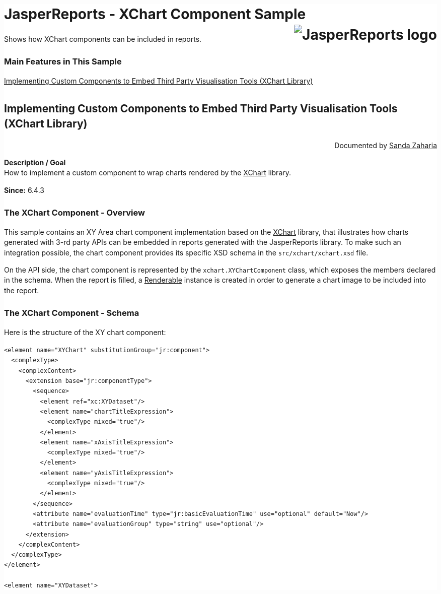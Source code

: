 
# <a name='top'>JasperReports</a> - XChart Component Sample <img src="https://jasperreports.sourceforge.net/resources/jasperreports.svg" alt="JasperReports logo" align="right"/>
Shows how XChart components can be included in reports.

### Main Features in This Sample

[Implementing Custom Components to Embed Third Party Visualisation Tools (XChart Library)](#xchartcomponent)

## <a name='xchartcomponent'>Implementing</a> Custom Components to Embed Third Party Visualisation Tools (XChart Library)
<div align="right">Documented by <a href='mailto:shertage@users.sourceforge.net'>Sanda Zaharia</a></div>

**Description / Goal**\
How to implement a custom component to wrap charts rendered by the [XChart](https://knowm.org/open-source/xchart/) library.

**Since:** 6.4.3

### The XChart Component - Overview

This sample contains an XY Area chart component implementation based on the [XChart](https://knowm.org/open-source/xchart/) library, that illustrates how charts generated with 3-rd party APIs can be embedded in reports generated with the JasperReports library. To make such an integration possible, the chart component provides its specific XSD schema in the `src/xchart/xchart.xsd` file.

On the API side, the chart component is represented by the `xchart.XYChartComponent` class, which exposes the members declared in the schema. When the report is filled, a [Renderable](https://jasperreports.sourceforge.net/api/net/sf/jasperreports/renderers/Renderable.html) instance is created in order to generate a chart image to be included into the report.

### The XChart Component - Schema

Here is the structure of the XY chart component:
```
<element name="XYChart" substitutionGroup="jr:component">
  <complexType>
    <complexContent>
      <extension base="jr:componentType">
        <sequence>
          <element ref="xc:XYDataset"/>
          <element name="chartTitleExpression">
            <complexType mixed="true"/>
          </element>
          <element name="xAxisTitleExpression">
            <complexType mixed="true"/>
          </element>
          <element name="yAxisTitleExpression">
            <complexType mixed="true"/>
          </element>
        </sequence>
        <attribute name="evaluationTime" type="jr:basicEvaluationTime" use="optional" default="Now"/>
        <attribute name="evaluationGroup" type="string" use="optional"/>
      </extension>
    </complexContent>
  </complexType>
</element>

<element name="XYDataset">
```